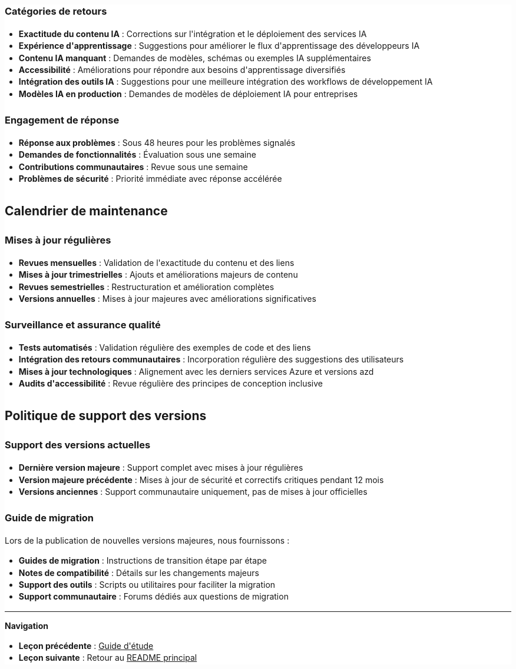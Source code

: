### Catégories de retours
- **Exactitude du contenu IA** : Corrections sur l'intégration et le déploiement des services IA
- **Expérience d'apprentissage** : Suggestions pour améliorer le flux d'apprentissage des développeurs IA
- **Contenu IA manquant** : Demandes de modèles, schémas ou exemples IA supplémentaires
- **Accessibilité** : Améliorations pour répondre aux besoins d'apprentissage diversifiés
- **Intégration des outils IA** : Suggestions pour une meilleure intégration des workflows de développement IA
- **Modèles IA en production** : Demandes de modèles de déploiement IA pour entreprises

### Engagement de réponse
- **Réponse aux problèmes** : Sous 48 heures pour les problèmes signalés
- **Demandes de fonctionnalités** : Évaluation sous une semaine
- **Contributions communautaires** : Revue sous une semaine
- **Problèmes de sécurité** : Priorité immédiate avec réponse accélérée

## Calendrier de maintenance

### Mises à jour régulières
- **Revues mensuelles** : Validation de l'exactitude du contenu et des liens
- **Mises à jour trimestrielles** : Ajouts et améliorations majeurs de contenu
- **Revues semestrielles** : Restructuration et amélioration complètes
- **Versions annuelles** : Mises à jour majeures avec améliorations significatives

### Surveillance et assurance qualité
- **Tests automatisés** : Validation régulière des exemples de code et des liens
- **Intégration des retours communautaires** : Incorporation régulière des suggestions des utilisateurs
- **Mises à jour technologiques** : Alignement avec les derniers services Azure et versions azd
- **Audits d'accessibilité** : Revue régulière des principes de conception inclusive

## Politique de support des versions

### Support des versions actuelles
- **Dernière version majeure** : Support complet avec mises à jour régulières
- **Version majeure précédente** : Mises à jour de sécurité et correctifs critiques pendant 12 mois
- **Versions anciennes** : Support communautaire uniquement, pas de mises à jour officielles

### Guide de migration
Lors de la publication de nouvelles versions majeures, nous fournissons :
- **Guides de migration** : Instructions de transition étape par étape
- **Notes de compatibilité** : Détails sur les changements majeurs
- **Support des outils** : Scripts ou utilitaires pour faciliter la migration
- **Support communautaire** : Forums dédiés aux questions de migration

---

**Navigation**
- **Leçon précédente** : [Guide d'étude](resources/study-guide.md)
- **Leçon suivante** : Retour au [README principal](README.md)
